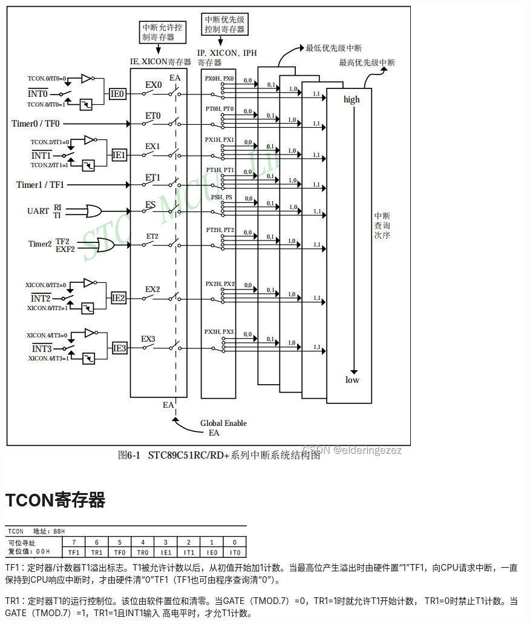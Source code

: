 ![](img/27.png) 

# TCON寄存器
![](img/24.png)  
TF1：定时器/计数器T1溢出标志。T1被允许计数以后，从初值开始加1计数。当最高位产生溢出时由硬件置“1”TF1，向CPU请求中断，一直保持到CPU响应中断时，才由硬件清“0”TF1（TF1也可由程序查询清“0”）。

TR1：定时器T1的运行控制位。该位由软件置位和清零。当GATE（TMOD.7）=0，TR1=1时就允许T1开始计数，  TR1=0时禁止T1计数。当GATE（TMOD.7）=1，TR1=1且INT1输入 高电平时，才允T1计数。  
